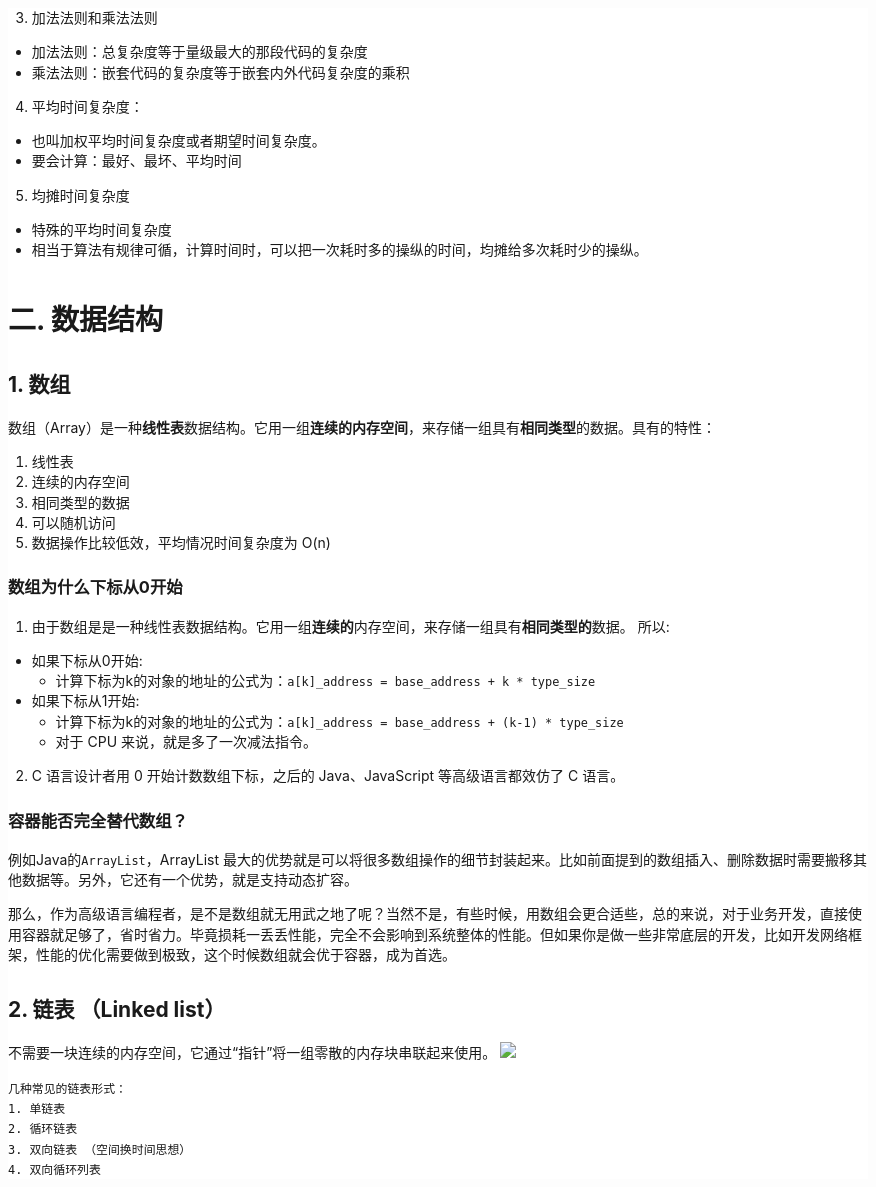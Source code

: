3. 加法法则和乘法法则
- 加法法则：总复杂度等于量级最大的那段代码的复杂度
- 乘法法则：嵌套代码的复杂度等于嵌套内外代码复杂度的乘积

4. 平均时间复杂度：
- 也叫加权平均时间复杂度或者期望时间复杂度。
- 要会计算：最好、最坏、平均时间
5. 均摊时间复杂度
- 特殊的平均时间复杂度
- 相当于算法有规律可循，计算时间时，可以把一次耗时多的操纵的时间，均摊给多次耗时少的操纵。


# 二. 数据结构
## 1. 数组
数组（Array）是一种**线性表**数据结构。它用一组**连续的内存空间**，来存储一组具有**相同类型**的数据。具有的特性：
1. 线性表
2. 连续的内存空间
3. 相同类型的数据
4. 可以随机访问
5. 数据操作比较低效，平均情况时间复杂度为 O(n)

### 数组为什么下标从0开始
1. 由于数组是是一种线性表数据结构。它用一组**连续的**内存空间，来存储一组具有**相同类型的**数据。
所以:
- 如果下标从0开始:
  - 计算下标为k的对象的地址的公式为：`a[k]_address = base_address + k * type_size`
- 如果下标从1开始:
  - 计算下标为k的对象的地址的公式为：`a[k]_address = base_address + (k-1) * type_size`
  - 对于 CPU 来说，就是多了一次减法指令。

2. C 语言设计者用 0 开始计数数组下标，之后的 Java、JavaScript 等高级语言都效仿了 C 语言。

### 容器能否完全替代数组？
例如Java的`ArrayList`，ArrayList 最大的优势就是可以将很多数组操作的细节封装起来。比如前面提到的数组插入、删除数据时需要搬移其他数据等。另外，它还有一个优势，就是支持动态扩容。

那么，作为高级语言编程者，是不是数组就无用武之地了呢？当然不是，有些时候，用数组会更合适些，总的来说，对于业务开发，直接使用容器就足够了，省时省力。毕竟损耗一丢丢性能，完全不会影响到系统整体的性能。但如果你是做一些非常底层的开发，比如开发网络框架，性能的优化需要做到极致，这个时候数组就会优于容器，成为首选。



## 2. 链表 （Linked list）
不需要一块连续的内存空间，它通过“指针”将一组零散的内存块串联起来使用。
![](https://upload-images.jianshu.io/upload_images/3420972-064b0da0eecd5191.png?imageMogr2/auto-orient/strip%7CimageView2/2/w/440)

```
几种常见的链表形式：
1. 单链表
2. 循环链表
3. 双向链表 （空间换时间思想）
4. 双向循环列表
```
